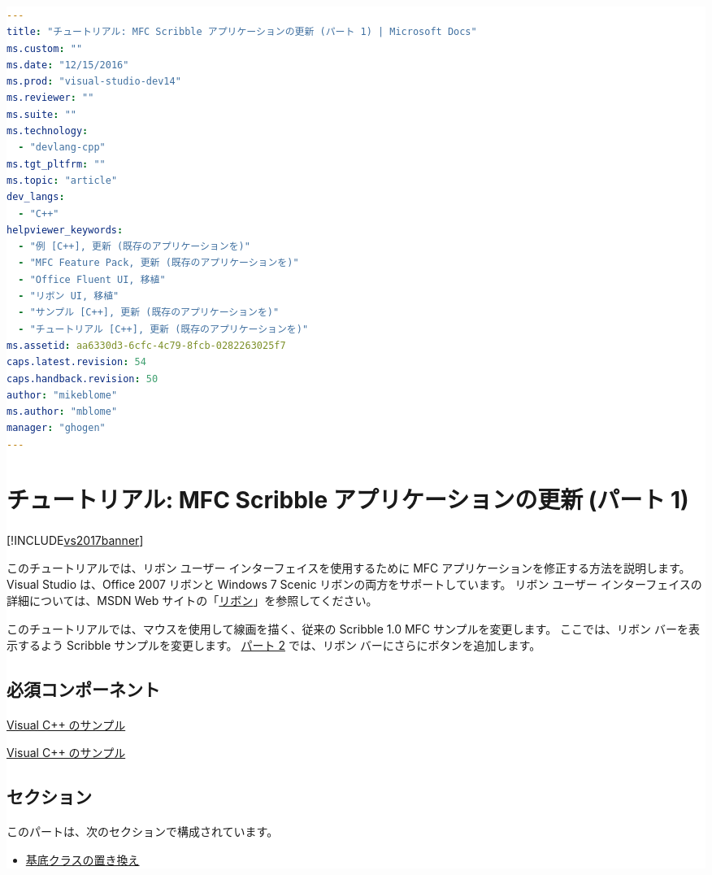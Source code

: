 ```yaml
---
title: "チュートリアル: MFC Scribble アプリケーションの更新 (パート 1) | Microsoft Docs"
ms.custom: ""
ms.date: "12/15/2016"
ms.prod: "visual-studio-dev14"
ms.reviewer: ""
ms.suite: ""
ms.technology: 
  - "devlang-cpp"
ms.tgt_pltfrm: ""
ms.topic: "article"
dev_langs: 
  - "C++"
helpviewer_keywords: 
  - "例 [C++], 更新 (既存のアプリケーションを)"
  - "MFC Feature Pack, 更新 (既存のアプリケーションを)"
  - "Office Fluent UI, 移植"
  - "リボン UI, 移植"
  - "サンプル [C++], 更新 (既存のアプリケーションを)"
  - "チュートリアル [C++], 更新 (既存のアプリケーションを)"
ms.assetid: aa6330d3-6cfc-4c79-8fcb-0282263025f7
caps.latest.revision: 54
caps.handback.revision: 50
author: "mikeblome"
ms.author: "mblome"
manager: "ghogen"
---
```

# チュートリアル: MFC Scribble アプリケーションの更新 (パート 1)
[!INCLUDE[vs2017banner](../assembler/inline/includes/vs2017banner.md)]

このチュートリアルでは、リボン ユーザー インターフェイスを使用するために MFC アプリケーションを修正する方法を説明します。  Visual Studio は、Office 2007 リボンと Windows 7 Scenic リボンの両方をサポートしています。  リボン ユーザー インターフェイスの詳細については、MSDN Web サイトの「[リボン](http://go.microsoft.com/fwlink/?LinkId=129233)」を参照してください。  
  
 このチュートリアルでは、マウスを使用して線画を描く、従来の Scribble 1.0 MFC サンプルを変更します。  ここでは、リボン バーを表示するよう Scribble サンプルを変更します。  [パート 2](../mfc/walkthrough-updating-the-mfc-scribble-application-part-2.md) では、リボン バーにさらにボタンを追加します。  
  
## 必須コンポーネント  
 [Visual C\+\+ のサンプル](../top/visual-cpp-samples.md)  
  
 [Visual C\+\+ のサンプル](../top/visual-cpp-samples.md)  
  
##  <a name="top"></a> セクション  
 このパートは、次のセクションで構成されています。  
  
-   [基底クラスの置き換え](#replaceClass)  
  